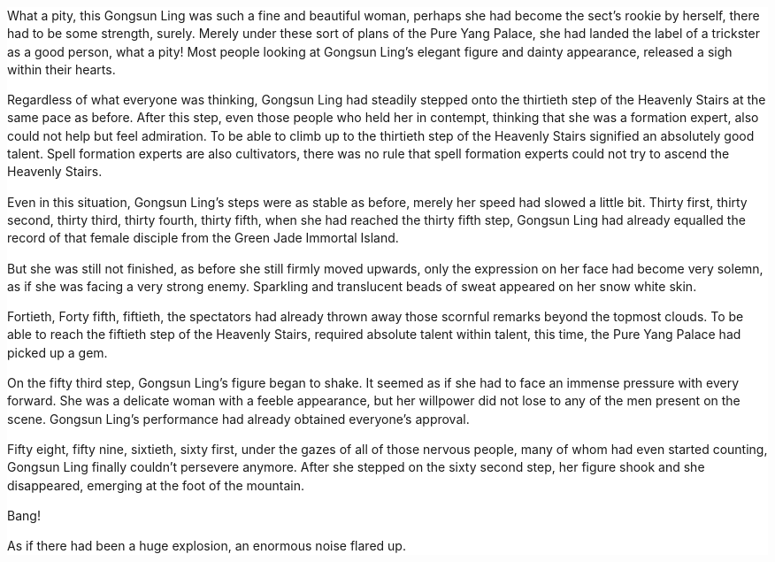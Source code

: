 What a pity, this Gongsun Ling was such a fine and beautiful woman, perhaps she had become the sect’s rookie by herself, there had to be some strength, surely. Merely under these sort of plans of the Pure Yang Palace, she had landed the label of a trickster as a good person, what a pity! Most people looking at Gongsun Ling’s elegant figure and dainty appearance, released a sigh within their hearts.

Regardless of what everyone was thinking, Gongsun Ling had steadily stepped onto the thirtieth step of the Heavenly Stairs at the same pace as before. After this step, even those people who held her in contempt, thinking that she was a formation expert, also could not help but feel admiration. To be able to climb up to the thirtieth step of the Heavenly Stairs signified an absolutely good talent. Spell formation experts are also cultivators, there was no rule that spell formation experts could not try to ascend the Heavenly Stairs.

Even in this situation, Gongsun Ling’s steps were as stable as before, merely her speed had slowed a little bit. Thirty first, thirty second, thirty third, thirty fourth, thirty fifth, when she had reached the thirty fifth step, Gongsun Ling had already equalled the record of that female disciple from the Green Jade Immortal Island.  

But she was still not finished, as before she still firmly moved upwards, only the expression on her face had become very solemn, as if she was facing a very strong enemy. Sparkling and translucent beads of sweat appeared on her snow white skin.

Fortieth, Forty fifth, fiftieth, the spectators had already thrown away those scornful remarks beyond the topmost clouds. To be able to reach the fiftieth step of the Heavenly Stairs, required absolute talent within talent, this time, the Pure Yang Palace had picked up a gem.

On the fifty third step, Gongsun Ling’s figure began to shake. It seemed as if she had to face an immense pressure with every forward. She was a delicate woman with a feeble appearance, but her willpower did not lose to any of the men present on the scene. Gongsun Ling’s performance had already obtained everyone’s approval.

Fifty eight, fifty nine, sixtieth, sixty first, under the gazes of all of those nervous people, many of whom had even started counting, Gongsun Ling finally couldn’t persevere anymore. After she stepped on the sixty second step, her figure shook and she disappeared, emerging at the foot of the mountain.  

Bang!

As if there had been a huge explosion, an enormous noise flared up.
